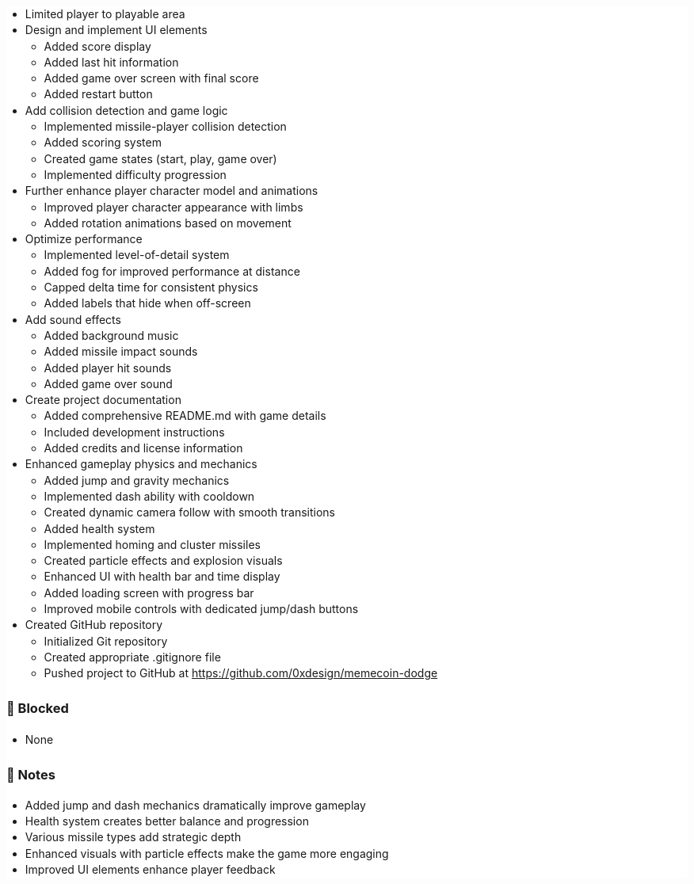   - Limited player to playable area
- Design and implement UI elements
  - Added score display
  - Added last hit information
  - Added game over screen with final score
  - Added restart button
- Add collision detection and game logic
  - Implemented missile-player collision detection
  - Added scoring system
  - Created game states (start, play, game over)
  - Implemented difficulty progression
- Further enhance player character model and animations
  - Improved player character appearance with limbs
  - Added rotation animations based on movement
- Optimize performance
  - Implemented level-of-detail system
  - Added fog for improved performance at distance
  - Capped delta time for consistent physics
  - Added labels that hide when off-screen
- Add sound effects
  - Added background music
  - Added missile impact sounds
  - Added player hit sounds
  - Added game over sound
- Create project documentation
  - Added comprehensive README.md with game details
  - Included development instructions
  - Added credits and license information
- Enhanced gameplay physics and mechanics
  - Added jump and gravity mechanics
  - Implemented dash ability with cooldown
  - Created dynamic camera follow with smooth transitions
  - Added health system
  - Implemented homing and cluster missiles
  - Created particle effects and explosion visuals
  - Enhanced UI with health bar and time display
  - Added loading screen with progress bar
  - Improved mobile controls with dedicated jump/dash buttons
- Created GitHub repository
  - Initialized Git repository
  - Created appropriate .gitignore file
  - Pushed project to GitHub at https://github.com/0xdesign/memecoin-dodge

### 🚧 Blocked

- None

### 📝 Notes

- Added jump and dash mechanics dramatically improve gameplay
- Health system creates better balance and progression
- Various missile types add strategic depth
- Enhanced visuals with particle effects make the game more engaging
- Improved UI elements enhance player feedback

